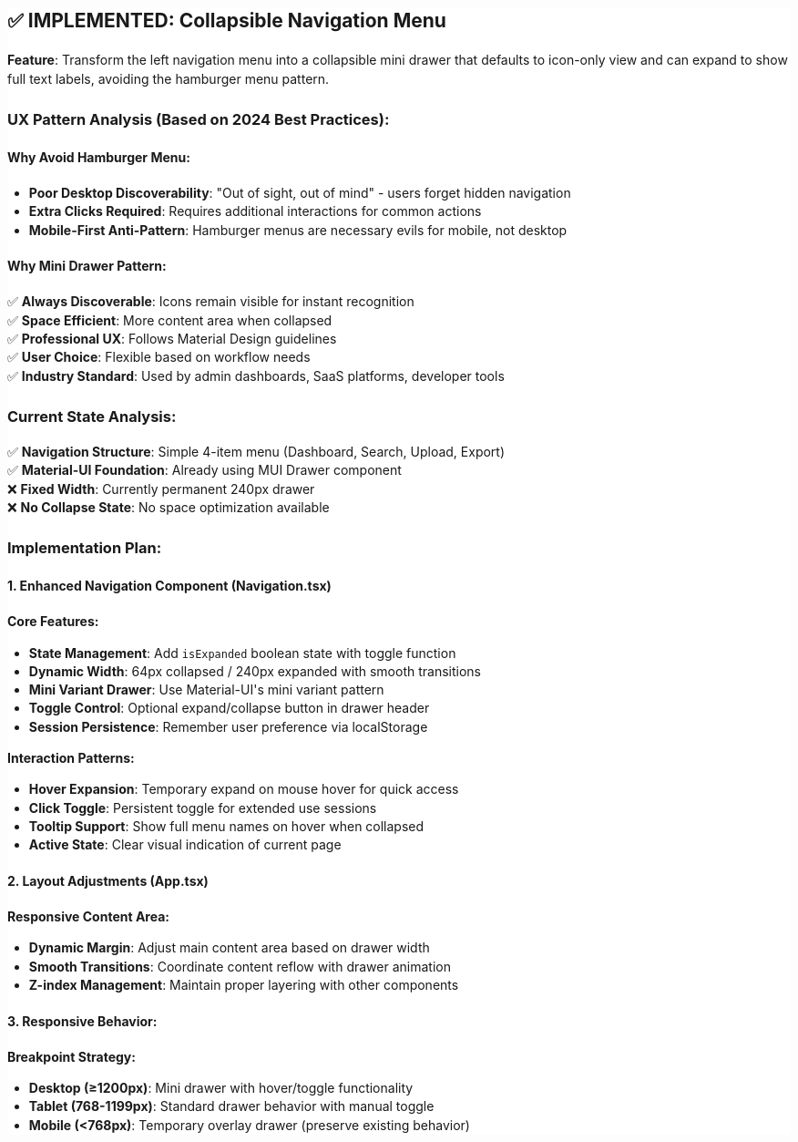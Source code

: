 
## ✅ IMPLEMENTED: Collapsible Navigation Menu

**Feature**: Transform the left navigation menu into a collapsible mini drawer that defaults to icon-only view and can expand to show full text labels, avoiding the hamburger menu pattern.

### **UX Pattern Analysis** (Based on 2024 Best Practices):

#### **Why Avoid Hamburger Menu:**
- **Poor Desktop Discoverability**: "Out of sight, out of mind" - users forget hidden navigation
- **Extra Clicks Required**: Requires additional interactions for common actions
- **Mobile-First Anti-Pattern**: Hamburger menus are necessary evils for mobile, not desktop

#### **Why Mini Drawer Pattern:**
✅ **Always Discoverable**: Icons remain visible for instant recognition  
✅ **Space Efficient**: More content area when collapsed  
✅ **Professional UX**: Follows Material Design guidelines  
✅ **User Choice**: Flexible based on workflow needs  
✅ **Industry Standard**: Used by admin dashboards, SaaS platforms, developer tools

### **Current State Analysis:**
✅ **Navigation Structure**: Simple 4-item menu (Dashboard, Search, Upload, Export)  
✅ **Material-UI Foundation**: Already using MUI Drawer component  
❌ **Fixed Width**: Currently permanent 240px drawer  
❌ **No Collapse State**: No space optimization available  

### **Implementation Plan:**

#### **1. Enhanced Navigation Component** (Navigation.tsx)
**Core Features:**
- **State Management**: Add `isExpanded` boolean state with toggle function
- **Dynamic Width**: 64px collapsed / 240px expanded with smooth transitions
- **Mini Variant Drawer**: Use Material-UI's mini variant pattern
- **Toggle Control**: Optional expand/collapse button in drawer header
- **Session Persistence**: Remember user preference via localStorage

**Interaction Patterns:**
- **Hover Expansion**: Temporary expand on mouse hover for quick access
- **Click Toggle**: Persistent toggle for extended use sessions
- **Tooltip Support**: Show full menu names on hover when collapsed
- **Active State**: Clear visual indication of current page

#### **2. Layout Adjustments** (App.tsx)
**Responsive Content Area:**
- **Dynamic Margin**: Adjust main content area based on drawer width
- **Smooth Transitions**: Coordinate content reflow with drawer animation
- **Z-index Management**: Maintain proper layering with other components

#### **3. Responsive Behavior:**
**Breakpoint Strategy:**
- **Desktop (≥1200px)**: Mini drawer with hover/toggle functionality
- **Tablet (768-1199px)**: Standard drawer behavior with manual toggle
- **Mobile (<768px)**: Temporary overlay drawer (preserve existing behavior)
